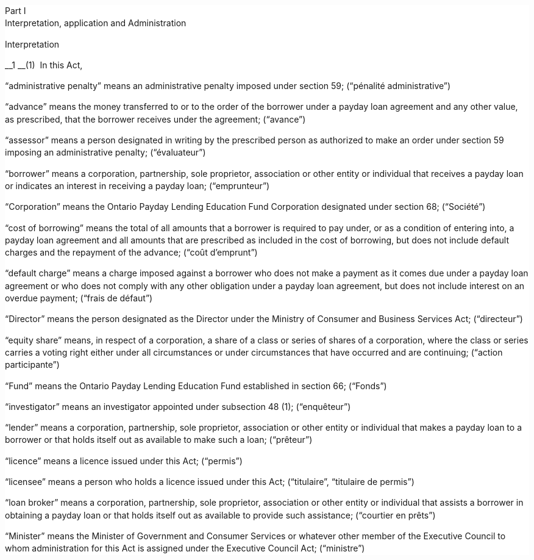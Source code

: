       

<a id="BK0"></a>Part I  
Interpretation, application and Administration

Interpretation

<a id="BK1"></a>__1 __\(1\)  In this Act,

“administrative penalty” means an administrative penalty imposed under section 59; \(“pénalité administrative”\)

“advance” means the money transferred to or to the order of the borrower under a payday loan agreement and any other value, as prescribed, that the borrower receives under the agreement; \(“avance”\)

“assessor” means a person designated in writing by the prescribed person as authorized to make an order under section 59 imposing an administrative penalty; \(“évaluateur”\)

“borrower” means a corporation, partnership, sole proprietor, association or other entity or individual that receives a payday loan or indicates an interest in receiving a payday loan; \(“emprunteur”\)

“Corporation” means the Ontario Payday Lending Education Fund Corporation designated under section 68; \(“Société”\)

“cost of borrowing” means the total of all amounts that a borrower is required to pay under, or as a condition of entering into, a payday loan agreement and all amounts that are prescribed as included in the cost of borrowing, but does not include default charges and the repayment of the advance; \(“coût d’emprunt”\)

“default charge” means a charge imposed against a borrower who does not make a payment as it comes due under a payday loan agreement or who does not comply with any other obligation under a payday loan agreement, but does not include interest on an overdue payment; \(“frais de défaut”\)

“Director” means the person designated as the Director under the Ministry of Consumer and Business Services Act; \(“directeur”\)

“equity share” means, in respect of a corporation, a share of a class or series of shares of a corporation, where the class or series carries a voting right either under all circumstances or under circumstances that have occurred and are continuing; \(“action participante”\)

“Fund” means the Ontario Payday Lending Education Fund established in section 66; \(“Fonds”\)

“investigator” means an investigator appointed under subsection 48 \(1\); \(“enquêteur”\)

“lender” means a corporation, partnership, sole proprietor, association or other entity or individual that makes a payday loan to a borrower or that holds itself out as available to make such a loan; \(“prêteur”\)

“licence” means a licence issued under this Act; \(“permis”\)

“licensee” means a person who holds a licence issued under this Act; \(“titulaire”, “titulaire de permis”\)

“loan broker” means a corporation, partnership, sole proprietor, association or other entity or individual that assists a borrower in obtaining a payday loan or that holds itself out as available to provide such assistance; \(“courtier en prêts”\)

“Minister” means the Minister of Government and Consumer Services or whatever other member of the Executive Council to whom administration for this Act is assigned under the Executive Council Act; \(“ministre”\)
